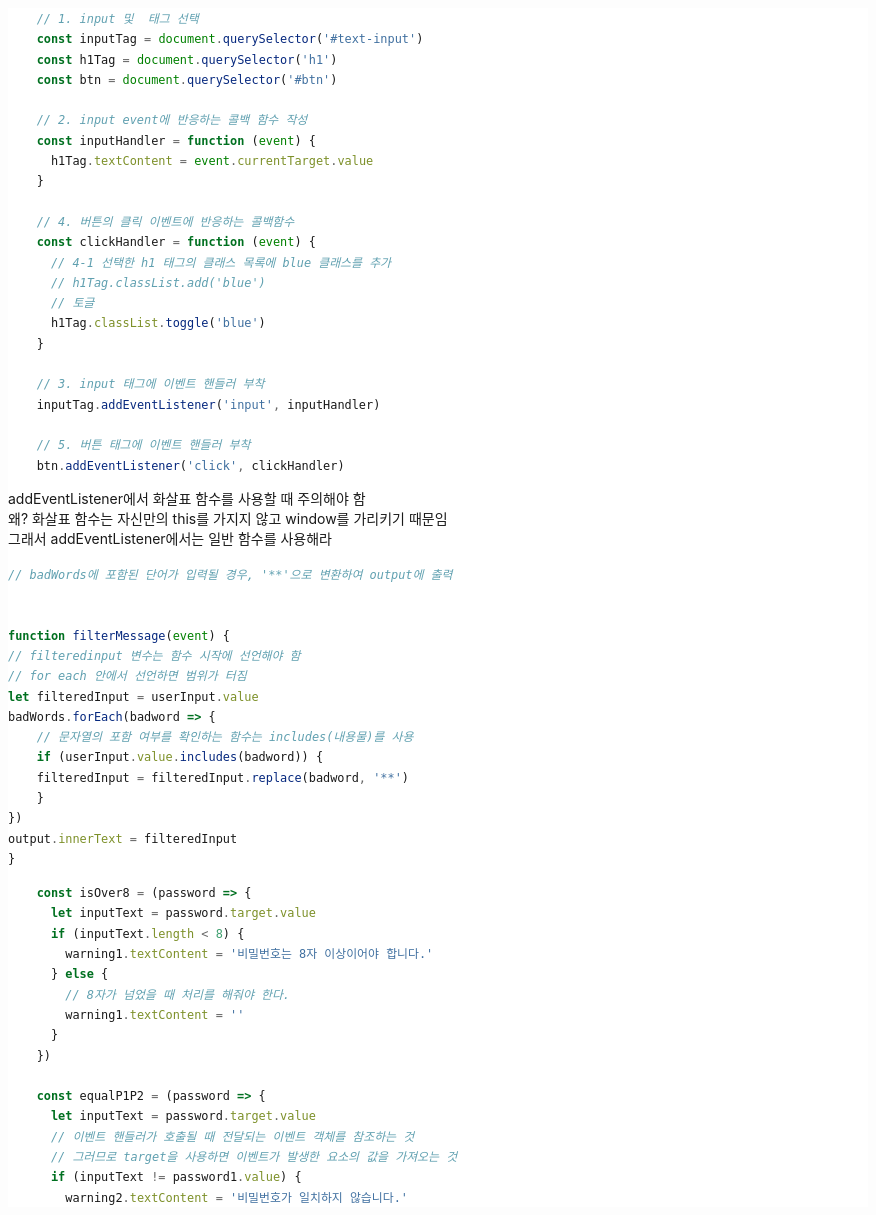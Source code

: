 
``` javascript
    // 1. input 및  태그 선택
    const inputTag = document.querySelector('#text-input')
    const h1Tag = document.querySelector('h1')
    const btn = document.querySelector('#btn')

    // 2. input event에 반응하는 콜백 함수 작성
    const inputHandler = function (event) {
      h1Tag.textContent = event.currentTarget.value
    }

    // 4. 버튼의 클릭 이벤트에 반응하는 콜백함수
    const clickHandler = function (event) {
      // 4-1 선택한 h1 태그의 클래스 목록에 blue 클래스를 추가
      // h1Tag.classList.add('blue')
      // 토글
      h1Tag.classList.toggle('blue')
    }

    // 3. input 태그에 이벤트 핸들러 부착
    inputTag.addEventListener('input', inputHandler)

    // 5. 버튼 태그에 이벤트 핸들러 부착
    btn.addEventListener('click', clickHandler)
```

addEventListener에서 화살표 함수를 사용할 때 주의해야 함  
왜? 화살표 함수는 자신만의 this를 가지지 않고 window를 가리키기 때문임  
그래서 addEventListener에서는 일반 함수를 사용해라  

``` javascript
// badWords에 포함된 단어가 입력될 경우, '**'으로 변환하여 output에 출력


function filterMessage(event) {
// filteredinput 변수는 함수 시작에 선언해야 함
// for each 안에서 선언하면 범위가 터짐
let filteredInput = userInput.value
badWords.forEach(badword => {
    // 문자열의 포함 여부를 확인하는 함수는 includes(내용물)를 사용
    if (userInput.value.includes(badword)) {
    filteredInput = filteredInput.replace(badword, '**')
    }
})
output.innerText = filteredInput
}
```

``` javascript
    const isOver8 = (password => {
      let inputText = password.target.value
      if (inputText.length < 8) {
        warning1.textContent = '비밀번호는 8자 이상이어야 합니다.'
      } else {
        // 8자가 넘었을 때 처리를 해줘야 한다.
        warning1.textContent = ''
      }
    })

    const equalP1P2 = (password => {
      let inputText = password.target.value
      // 이벤트 핸들러가 호출될 때 전달되는 이벤트 객체를 참조하는 것
      // 그러므로 target을 사용하면 이벤트가 발생한 요소의 값을 가져오는 것
      if (inputText != password1.value) {
        warning2.textContent = '비밀번호가 일치하지 않습니다.'
```